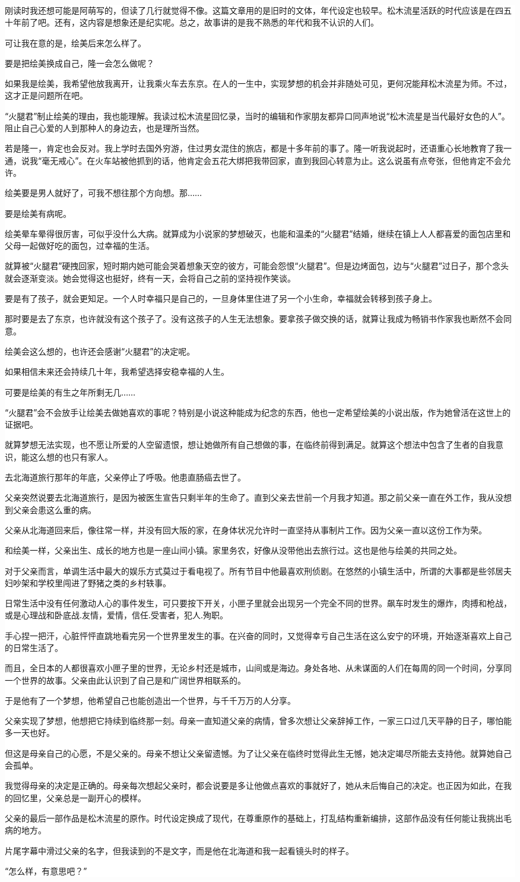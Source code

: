 刚读时我还想可能是阿萌写的，但读了几行就觉得不像。这篇文章用的是旧时的文体，年代设定也较早。松木流星活跃的时代应该是在四五十年前了吧。还有，这内容是想象还是纪实呢。总之，故事讲的是我不熟悉的年代和我不认识的人们。

可让我在意的是，绘美后来怎么样了。

要是把绘美换成自己，隆一会怎么做呢？

如果我是绘美，我希望他放我离开，让我乘火车去东京。在人的一生中，实现梦想的机会并非随处可见，更何况能拜松木流星为师。不过，这才正是问题所在吧。

“火腿君”制止绘美的理由，我也能理解。我读过松木流星回忆录，当时的编辑和作家朋友都异口同声地说“松木流星是当代最好女色的人”。阻止自己心爱的人到那种人的身边去，也是理所当然。

若是隆一，肯定也会反对。我上学时去国外穷游，住过男女混住的旅店，都是十多年前的事了。隆一听我说起时，还语重心长地教育了我一通，说我“毫无戒心”。在火车站被他抓到的话，他肯定会五花大绑把我带回家，直到我回心转意为止。这么说虽有点夸张，但他肯定不会允许。

绘美要是男人就好了，可我不想往那个方向想。那……

要是绘美有病呢。

绘美晕车晕得很厉害，可似乎没什么大病。就算成为小说家的梦想破灭，也能和温柔的“火腿君”结婚，继续在镇上人人都喜爱的面包店里和父母一起做好吃的面包，过幸福的生活。

就算被“火腿君”硬拽回家，短时期内她可能会哭着想象天空的彼方，可能会怨恨“火腿君”。但是边烤面包，边与“火腿君”过日子，那个念头就会逐渐变淡。她会觉得这也挺好，终有一天，会将自己之前的坚持视作笑谈。

要是有了孩子，就会更知足。一个人时幸福只是自己的，一旦身体里住进了另一个小生命，幸福就会转移到孩子身上。

那时要是去了东京，也许就没有这个孩子了。没有这孩子的人生无法想象。要拿孩子做交换的话，就算让我成为畅销书作家我也断然不会同意。

绘美会这么想的，也许还会感谢“火腿君”的决定呢。

如果相信未来还会持续几十年，我希望选择安稳幸福的人生。

可要是绘美的有生之年所剩无几……

“火腿君”会不会放手让绘美去做她喜欢的事呢？特别是小说这种能成为纪念的东西，他也一定希望绘美的小说出版，作为她曾活在这世上的证据吧。

就算梦想无法实现，也不愿让所爱的人空留遗恨，想让她做所有自己想做的事，在临终前得到满足。就算这个想法中包含了生者的自我意识，能这么想的也只有家人。

去北海道旅行那年的年底，父亲停止了呼吸。他患直肠癌去世了。

父亲突然说要去北海道旅行，是因为被医生宣告只剩半年的生命了。直到父亲去世前一个月我才知道。那之前父亲一直在外工作，我从没想到父亲会患这么重的病。

父亲从北海道回来后，像往常一样，并没有回大阪的家，在身体状况允许时一直坚持从事制片工作。因为父亲一直以这份工作为荣。

和绘美一样，父亲出生、成长的地方也是一座山间小镇。家里务农，好像从没带他出去旅行过。这也是他与绘美的共同之处。

对于父亲而言，单调生活中最大的娱乐方式莫过于看电视了。所有节目中他最喜欢刑侦剧。在悠然的小镇生活中，所谓的大事都是些邻居夫妇吵架和学校里闯进了野猪之类的乡村轶事。

日常生活中没有任何激动人心的事件发生，可只要按下开关，小匣子里就会出现另一个完全不同的世界。飙车时发生的爆炸，肉搏和枪战，或是心理战和卧底战.友情，爱情，信任.受害者，犯人.殉职。

手心捏一把汗，心脏怦怦直跳地看完另一个世界里发生的事。在兴奋的同时，又觉得幸亏自己生活在这么安宁的环境，开始逐渐喜欢上自己的日常生活了。

而且，全日本的人都很喜欢小匣子里的世界，无论乡村还是城市，山间或是海边。身处各地、从未谋面的人们在每周的同一个时间，分享同一个世界的故事。父亲由此认识到了自己是和广阔世界相联系的。

于是他有了一个梦想，他希望自己也能创造出一个世界，与千千万万的人分享。

父亲实现了梦想，他想把它持续到临终那一刻。母亲一直知道父亲的病情，曾多次想让父亲辞掉工作，一家三口过几天平静的日子，哪怕能多一天也好。

但这是母亲自己的心愿，不是父亲的。母亲不想让父亲留遗憾。为了让父亲在临终时觉得此生无憾，她决定竭尽所能去支持他。就算她自己会孤单。

我觉得母亲的决定是正确的。母亲每次想起父亲时，都会说要是多让他做点喜欢的事就好了，她从未后悔自己的决定。也正因为如此，在我的回忆里，父亲总是一副开心的模样。

父亲的最后一部作品是松木流星的原作。时代设定换成了现代，在尊重原作的基础上，打乱结构重新编排，这部作品没有任何能让我挑出毛病的地方。

片尾字幕中滑过父亲的名字，但我读到的不是文字，而是他在北海道和我一起看镜头时的样子。

“怎么样，有意思吧？”

